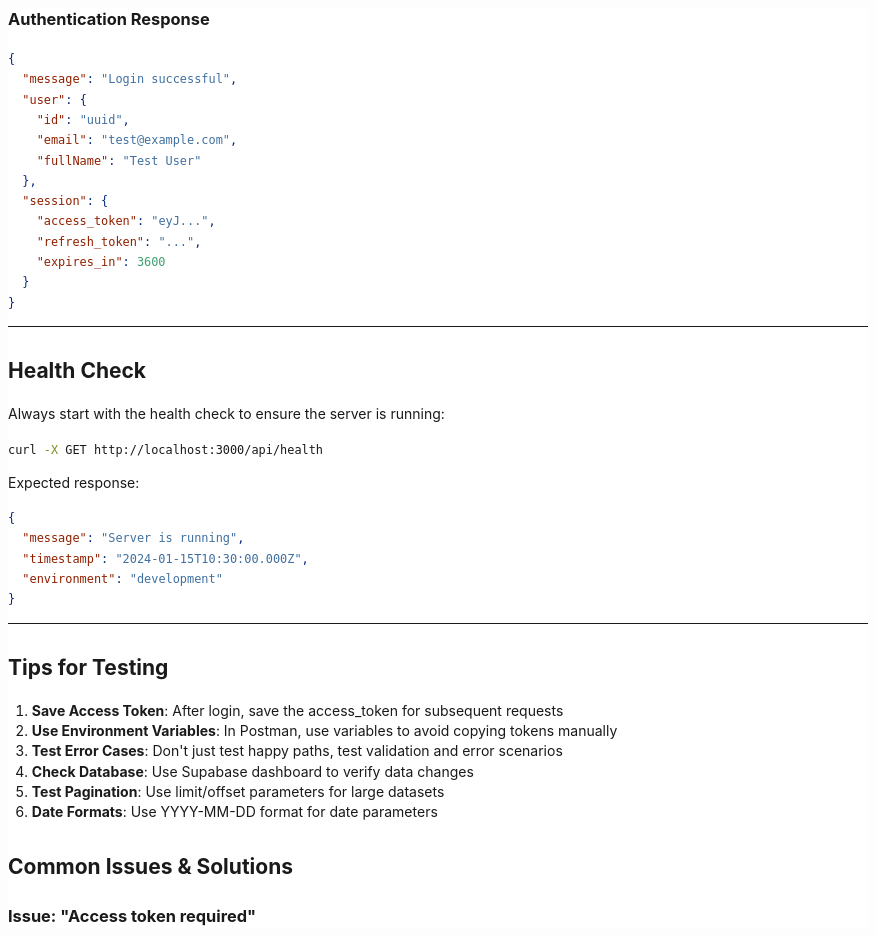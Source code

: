 ### Authentication Response

```json
{
  "message": "Login successful",
  "user": {
    "id": "uuid",
    "email": "test@example.com",
    "fullName": "Test User"
  },
  "session": {
    "access_token": "eyJ...",
    "refresh_token": "...",
    "expires_in": 3600
  }
}
```

---

## Health Check

Always start with the health check to ensure the server is running:

```bash
curl -X GET http://localhost:3000/api/health
```

Expected response:

```json
{
  "message": "Server is running",
  "timestamp": "2024-01-15T10:30:00.000Z",
  "environment": "development"
}
```

---

## Tips for Testing

1. **Save Access Token**: After login, save the access_token for subsequent requests
2. **Use Environment Variables**: In Postman, use variables to avoid copying tokens manually
3. **Test Error Cases**: Don't just test happy paths, test validation and error scenarios
4. **Check Database**: Use Supabase dashboard to verify data changes
5. **Test Pagination**: Use limit/offset parameters for large datasets
6. **Date Formats**: Use YYYY-MM-DD format for date parameters

## Common Issues & Solutions

### Issue: "Access token required"
